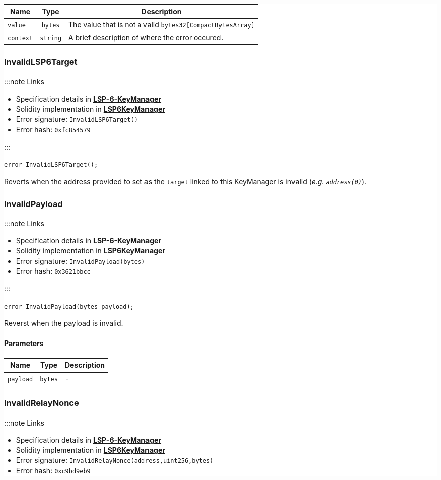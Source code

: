 | Name      |   Type   | Description                                                |
| --------- | :------: | ---------------------------------------------------------- |
| `value`   | `bytes`  | The value that is not a valid `bytes32[CompactBytesArray]` |
| `context` | `string` | A brief description of where the error occured.            |

### InvalidLSP6Target

:::note Links

- Specification details in [**LSP-6-KeyManager**](https://github.com/lukso-network/lips/tree/main/LSPs/LSP-6-KeyManager.md#invalidlsp6target)
- Solidity implementation in [**LSP6KeyManager**](https://github.com/lukso-network/lsp-smart-contracts/blob/develop/contracts/contracts/LSP6KeyManager/LSP6KeyManager.sol)
- Error signature: `InvalidLSP6Target()`
- Error hash: `0xfc854579`

:::

```solidity
error InvalidLSP6Target();
```

Reverts when the address provided to set as the [`target`](#target) linked to this KeyManager is invalid (_e.g. `address(0)`_).

### InvalidPayload

:::note Links

- Specification details in [**LSP-6-KeyManager**](https://github.com/lukso-network/lips/tree/main/LSPs/LSP-6-KeyManager.md#invalidpayload)
- Solidity implementation in [**LSP6KeyManager**](https://github.com/lukso-network/lsp-smart-contracts/blob/develop/contracts/contracts/LSP6KeyManager/LSP6KeyManager.sol)
- Error signature: `InvalidPayload(bytes)`
- Error hash: `0x3621bbcc`

:::

```solidity
error InvalidPayload(bytes payload);
```

Reverst when the payload is invalid.

#### Parameters

| Name      |  Type   | Description |
| --------- | :-----: | ----------- |
| `payload` | `bytes` | -           |

### InvalidRelayNonce

:::note Links

- Specification details in [**LSP-6-KeyManager**](https://github.com/lukso-network/lips/tree/main/LSPs/LSP-6-KeyManager.md#invalidrelaynonce)
- Solidity implementation in [**LSP6KeyManager**](https://github.com/lukso-network/lsp-smart-contracts/blob/develop/contracts/contracts/LSP6KeyManager/LSP6KeyManager.sol)
- Error signature: `InvalidRelayNonce(address,uint256,bytes)`
- Error hash: `0xc9bd9eb9`


[ERC-165]: https://eips.ethereum.org/EIPS/eip-165
[EIP-165]: https://eips.ethereum.org/EIPS/eip-165
[ERC-173]: https://eips.ethereum.org/EIPS/eip-173
[EIP-173]: https://eips.ethereum.org/EIPS/eip-173
[ERC-191]: https://eips.ethereum.org/EIPS/eip-191
[EIP-191]: https://eips.ethereum.org/EIPS/eip-191
[ERC-725X]: https://github.com/ERC725Alliance/ERC725/blob/main/docs/ERC-725.md#ERC725X
[ERC-725Y]: https://github.com/ERC725Alliance/ERC725/blob/main/docs/ERC-725.md#ERC725Y
[ERC-725]: https://github.com/ERC725Alliance/ERC725/blob/main/docs/ERC-725.md
[ERC-1271]: https://eips.ethereum.org/EIPS/eip-1271
[EIP-1271]: https://eips.ethereum.org/EIPS/eip-1271
[LSP-0-ERC725Account]: https://github.com/lukso-network/LIPs/tree/main/LSPs/LSP-0-ERC725Account.md
[LSP-1-UniversalReceiver]: https://github.com/lukso-network/LIPs/tree/main/LSPs/LSP-1-UniversalReceiver.md
[LSP-2-ERC725YJSONSchema]: https://github.com/lukso-network/LIPs/tree/main/LSPs/LSP-2-ERC725YJSONSchema.md
[LSP-3-UniversalProfile-Metadata]: https://github.com/lukso-network/LIPs/tree/main/LSPs/LSP-3-UniversalProfile-Metadata.md
[LSP-4-DigitalAsset-Metadata]: https://github.com/lukso-network/LIPs/tree/main/LSPs/LSP-4-DigitalAsset-Metadata.md
[LSP-5-ReceivedAssets]: https://github.com/lukso-network/LIPs/tree/main/LSPs/LSP-5-ReceivedAssets.md
[LSP-6-KeyManager]: https://github.com/lukso-network/LIPs/tree/main/LSPs/LSP-6-KeyManager.md
[LSP-7-DigitalAsset]: https://github.com/lukso-network/LIPs/tree/main/LSPs/LSP-7-DigitalAsset.md
[LSP-8-IdentifiableDigitalAsset]: https://github.com/lukso-network/LIPs/tree/main/LSPs/LSP-8-IdentifiableDigitalAsset.md
[LSP-9-Vault.md]: https://github.com/lukso-network/LIPs/tree/main/LSPs/LSP-9-Vault.md.md
[LSP-10-ReceivedVaults]: https://github.com/lukso-network/LIPs/tree/main/LSPs/LSP-10-ReceivedVaults.md
[LSP-11-BasicSocialRecovery]: https://github.com/lukso-network/LIPs/tree/main/LSPs/LSP-11-BasicSocialRecovery.md
[LSP-12-IssuedAssets]: https://github.com/lukso-network/LIPs/tree/main/LSPs/LSP-12-IssuedAssets.md
[LSP-14-Ownable2Step]: https://github.com/lukso-network/LIPs/tree/main/LSPs/LSP-14-Ownable2Step.md
[LSP-15-TransactionRelayServiceAPI]: https://github.com/lukso-network/LIPs/tree/main/LSPs/LSP-15-TransactionRelayServiceAPI.md
[LSP-16-UniversalFactory]: https://github.com/lukso-network/LIPs/tree/main/LSPs/LSP-16-UniversalFactory.md
[LSP-17-ContractExtension]: https://github.com/lukso-network/LIPs/tree/main/LSPs/LSP-17-ContractExtension.md
[LSP-20-CallVerification]: https://github.com/lukso-network/LIPs/tree/main/LSPs/LSP-20-CallVerification.md
[ERC725]: https://docs.lukso.tech/standards/lsp-background/erc725
[UniversalProfile]: https://docs.lukso.tech/standards/universal-profile/introduction
[LSP0ERC725Account]: https://docs.lukso.tech/standards/universal-profile/lsp0-erc725account
[LSP1UniversalReceiver]: https://docs.lukso.tech/standards/generic-standards/lsp1-universal-receiver
[LSP1UniversalReceiverDelegate]: https://docs.lukso.tech/standards/generic-standards/lsp1-universal-receiver-delegate
[LSP2ERC725YJSONSchema]: https://docs.lukso.tech/standards/generic-standards/lsp2-json-schema
[LSP4DigitalAssetMetadata]: https://docs.lukso.tech/standards/nft-2.0/LSP4-Digital-Asset-Metadata
[LSP5ReceivedVaults]: https://docs.lukso.tech/standards/universal-profile/lsp5-received-assets
[LSP6KeyManager]: https://docs.lukso.tech/standards/universal-profile/lsp6-key-manager
[LSP7DigitalAsset]: https://docs.lukso.tech/standards/nft-2.0/LSP7-Digital-Asset
[LSP8IdentifiableDigitalAsset]: https://docs.lukso.tech/standards/nft-2.0/LSP8-Identifiable-Digital-Asset
[LSP10ReceivedVaults]: https://docs.lukso.tech/standards/universal-profile/lsp10-received-vaults
[LSP14Ownable2Step]: https://docs.lukso.tech/standards/generic-standards/lsp14-ownable-2-step
[LSP17ContractExtension]: https://docs.lukso.tech/standards/generic-standards/lsp17-contract-extension
[LSP20CallVerification]: https://docs.lukso.tech/standards/generic-standards/lsp20-call-verification
[_LSP17_EXTENSION_PREFIX]: https://github.com/lukso-network/LIPs/blob/main/LSPs/LSP-17-ContractExtension.md#lsp17extendable-specification
[_LSP1_UNIVERSAL_RECEIVER_DELEGATE_KEY]: https://github.com/lukso-network/LIPs/blob/main/LSPs/LSP-1-UniversalReceiver.md#specification-1
[_LSP1_UNIVERSAL_RECEIVER_DELEGATE_PREFIX]: https://github.com/lukso-network/LIPs/blob/main/LSPs/LSP-1-UniversalReceiver.md#specification-1
[LSP0OwnershipTransferStarted]: https://github.com/lukso-network/LIPs/blob/main/LSPs/LSP-0-ERC725Account.md#transferownership
[LSP0OwnershipTransferred_SenderNotification]: https://github.com/lukso-network/LIPs/blob/main/LSPs/LSP-0-ERC725Account.md#acceptownership
[LSP0OwnershipTransferred_RecipientNotification]: https://github.com/lukso-network/LIPs/blob/main/LSPs/LSP-0-ERC725Account.md#acceptownership
[`ERC725.sol`]: https://github.com/ERC725Alliance/ERC725/blob/v5.1.0/implementations/contracts/ERC725.sol
[`ERC725Init.sol`]: https://github.com/ERC725Alliance/ERC725/blob/v5.1.0/implementations/contracts/ERC725Init.sol
[`ERC725InitAbstract.sol`]: https://github.com/ERC725Alliance/ERC725/blob/v5.1.0/implementations/contracts/ERC725InitAbstract
[`IERC725X.sol`]: https://github.com/ERC725Alliance/ERC725/blob/v5.1.0/implementations/contracts/interfaces/IERC725X.sol
[`ERC725X.sol`]: https://github.com/ERC725Alliance/ERC725/blob/v5.1.0/implementations/contracts/ERC725X.sol
[`ERC725XCore.sol`]: https://github.com/ERC725Alliance/ERC725/blob/v5.1.0/implementations/contracts/ERC725XCore.sol
[`ERC725XInit.sol`]: https://github.com/ERC725Alliance/ERC725/blob/v5.1.0/implementations/contracts/ERC725XInit.sol
[`ERC725XInitAbstract.sol`]: https://github.com/ERC725Alliance/ERC725/blob/v5.1.0/implementations/contracts/ERC725XInitAbstract.sol
[`IERC725Y.sol`]: https://github.com/ERC725Alliance/ERC725/blob/v5.1.0/implementations/contracts/interfaces/IERC725Y.sol
[`ERC725Y.sol`]: https://github.com/ERC725Alliance/ERC725/blob/v5.1.0/implementations/contracts/ERC725Y.sol
[`ERC725YCore.sol`]: https://github.com/ERC725Alliance/ERC725/blob/v5.1.0/implementations/contracts/ERC725YCore.sol
[`ERC725YInit.sol`]: https://github.com/ERC725Alliance/ERC725/blob/v5.1.0/implementations/contracts/ERC725YInit.sol
[`ERC725YInitAbstract.sol`]: https://github.com/ERC725Alliance/ERC725/blob/v5.1.0/implementations/contracts/ERC725YInitAbstract.soll
[`OwnableUnset.sol`]: https://github.com/ERC725Alliance/ERC725/blob/v5.1.0/implementations/contracts/custom/OwnableUnset.sol
[`Create2.sol`]: https://github.com/OpenZeppelin/openzeppelin-contracts/blob/v4.9.2/contracts/utils/Create2.sol
[`ECDSA.sol`]: https://github.com/OpenZeppelin/openzeppelin-contracts/blob/v4.9.2/contracts/utils/cryptography/ECDSA.sol
[`ERC165Checker.sol`]: https://github.com/OpenZeppelin/openzeppelin-contracts/blob/v4.9.2/contracts/utils/introspection/ERC165Checker.sol
[`Address.sol`]: https://github.com/OpenZeppelin/openzeppelin-contracts/blob/v4.9.2/contracts/utils/Address.sol
[`ERC165.sol`]: https://github.com/OpenZeppelin/openzeppelin-contracts/blob/v4.9.2/contracts/utils/introspection/ERC165.sol
[`EnumerableSet.sol`]: https://github.com/OpenZeppelin/openzeppelin-contracts/blob/v4.9.2/contracts/utils/structs/EnumerableSet.so
[`Initializable.sol`]: https://github.com/OpenZeppelin/openzeppelin-contracts-upgradeable/blob/v4.9.2/contracts/proxy/utils/Initializable.sol
[`BytesLib.sol`]: https://github.com/GNSPS/solidity-bytes-utils/blob/v0.8.0/contracts/BytesLib.sol
[`LSP0ERC725AccountCore.sol`]: https://github.com/lukso-network/lsp-smart-contracts/tree/main/contracts/LSP0ERC725Account/LSP0ERC725AccountCore.sol
[`LSP0Utils.sol`]: https://github.com/lukso-network/lsp-smart-contracts/tree/main/contracts/LSP0ERC725Account/LSP0Utils.sol
[`LSP0ERC725AccountInitAbstract.sol`]: https://github.com/lukso-network/lsp-smart-contracts/tree/main/contracts/LSP0ERC725Account/LSP0ERC725AccountInitAbstract.sol
[`ILSP0ERC725Account.sol`]: https://github.com/lukso-network/lsp-smart-contracts/tree/main/contracts/LSP0ERC725Account/ILSP0ERC725Account.sol
[`LSP0ERC725Account.sol`]: https://github.com/lukso-network/lsp-smart-contracts/tree/main/contracts/LSP0ERC725Account/LSP0ERC725Account.sol
[`LSP0ERC725AccountInit.sol`]: https://github.com/lukso-network/lsp-smart-contracts/tree/main/contracts/LSP0ERC725Account/LSP0ERC725AccountInit.sol
[`LSP0Constants.sol`]: https://github.com/lukso-network/lsp-smart-contracts/tree/main/contracts/LSP0ERC725Account/LSP0Constants.sol
[`UniversalProfileInitAbstract.sol`]: https://github.com/lukso-network/lsp-smart-contracts/tree/main/contracts/UniversalProfileInitAbstract.sol
[`UniversalProfile.sol`]: https://github.com/lukso-network/lsp-smart-contracts/tree/main/contracts/UniversalProfile.sol
[`UniversalProfileInit.sol`]: https://github.com/lukso-network/lsp-smart-contracts/tree/main/contracts/UniversalProfileInit.sol
[`LSP1UniversalReceiverDelegateUP.sol`]: https://github.com/lukso-network/lsp-smart-contracts/tree/main/contracts/LSP1UniversalReceiver/LSP1UniversalReceiverDelegateUP/LSP1UniversalReceiverDelegateUP.sol
[`LSP1Utils.sol`]: https://github.com/lukso-network/lsp-smart-contracts/tree/main/contracts/LSP1UniversalReceiver/LSP1Utils.sol
[`LSP1UniversalReceiverDelegateVault.sol`]: https://github.com/lukso-network/lsp-smart-contracts/tree/main/contracts/LSP1UniversalReceiver/LSP1UniversalReceiverDelegateVault/LSP1UniversalReceiverDelegateVault.sol
[`ILSP1UniversalReceiver.sol`]: https://github.com/lukso-network/lsp-smart-contracts/tree/main/contracts/LSP1UniversalReceiver/ILSP1UniversalReceiver.sol
[`LSP1Constants.sol`]: https://github.com/lukso-network/lsp-smart-contracts/tree/main/contracts/LSP1UniversalReceiver/LSP1Constants.sol
[`LSP1Errors.sol`]: https://github.com/lukso-network/lsp-smart-contracts/tree/main/contracts/LSP1UniversalReceiver/LSP1Errors.sol
[`LSP4DigitalAssetMetadataInitAbstract.sol`]: https://github.com/lukso-network/lsp-smart-contracts/tree/main/contracts/LSP4DigitalAssetMetadata/LSP4DigitalAssetMetadataInitAbstract.sol
[`LSP4DigitalAssetMetadata.sol`]: chttps://github.com/code-423n4/2023-06-lukso/tree/main/ontracts/LSP4DigitalAssetMetadata/LSP4DigitalAssetMetadata.sol
[`LSP4Compatibility.sol`]: https://github.com/lukso-network/lsp-smart-contracts/tree/main/contracts/LSP4DigitalAssetMetadata/LSP4Compatibility.sol
[`LSP4Constants.sol`]: https://github.com/lukso-network/lsp-smart-contracts/tree/main/contracts/LSP4DigitalAssetMetadata/LSP4Constants.sol
[`ILSP4Compatibility.sol`]: https://github.com/lukso-network/lsp-smart-contracts/tree/main/contracts/LSP4DigitalAssetMetadata/ILSP4Compatibility.sol
[`LSP4Errors.sol`]: https://github.com/lukso-network/lsp-smart-contracts/tree/main/contracts/LSP4DigitalAssetMetadata/LSP4Errors.sol
[`LSP6SetDataModule.sol`]: https://github.com/lukso-network/lsp-smart-contracts/tree/main/contracts/LSP6KeyManager/LSP6Modules/LSP6SetDataModule.sol
[`LSP6KeyManagerCore.sol`]: https://github.com/lukso-network/lsp-smart-contracts/tree/main/contracts/LSP6KeyManager/LSP6KeyManagerCore.sol
[`LSP6ExecuteModule.sol`]: https://github.com/lukso-network/lsp-smart-contracts/tree/main/contracts/LSP6KeyManager/LSP6Modules/LSP6ExecuteModule.sol
[`LSP6Utils.sol`]: https://github.com/lukso-network/lsp-smart-contracts/tree/main/contracts/LSP6KeyManager/LSP6Utils.sol
[`LSP6Constants.sol`]: https://github.com/lukso-network/lsp-smart-contracts/tree/main/contracts/LSP6KeyManager/LSP6Constants.sol
[`ILSP6KeyManager.sol`]: https://github.com/lukso-network/lsp-smart-contracts/tree/main/contracts/LSP6KeyManager/ILSP6KeyManager.sol
[`LSP6Errors.sol`]: https://github.com/lukso-network/lsp-smart-contracts/tree/main/contracts/LSP6KeyManager/LSP6Errors.sol
[`LSP6OwnershipModule.sol`]: https://github.com/lukso-network/lsp-smart-contracts/tree/main/contracts/LSP6KeyManager/LSP6Modules/LSP6OwnershipModule.sol
[`LSP6KeyManagerInitAbstract.sol`]: https://github.com/lukso-network/lsp-smart-contracts/tree/main/contracts/LSP6KeyManager/LSP6KeyManagerInitAbstract.sol
[`LSP6KeyManager.sol`]: https://github.com/lukso-network/lsp-smart-contracts/tree/main/contracts/LSP6KeyManager/LSP6KeyManager.sol
[`LSP6KeyManagerInit.sol`]: https://github.com/lukso-network/lsp-smart-contracts/tree/main/contracts/LSP6KeyManager/LSP6KeyManagerInit.sol
[`LSP7DigitalAssetCore.sol`]: https://github.com/lukso-network/lsp-smart-contracts/tree/main/contracts/LSP7DigitalAsset/LSP7DigitalAssetCore.sol
[`LSP7CompatibleERC20InitAbstract.sol`]: https://github.com/lukso-network/lsp-smart-contracts/tree/main/contracts/LSP7DigitalAsset/extensions/LSP7CompatibleERC20InitAbstract.sol
[`LSP7CompatibleERC20.sol`]: https://github.com/lukso-network/lsp-smart-contracts/tree/main/contracts/LSP7DigitalAsset/extensions/LSP7CompatibleERC20.sol
[`ILSP7DigitalAsset.sol`]: https://github.com/lukso-network/lsp-smart-contracts/tree/main/contracts/LSP7DigitalAsset/ILSP7DigitalAsset.sol
[`LSP7DigitalAssetInitAbstract.sol`]: https://github.com/lukso-network/lsp-smart-contracts/tree/main/contracts/LSP7DigitalAsset/LSP7DigitalAssetInitAbstract.sol
[`LSP7CappedSupply.sol`]: https://github.com/lukso-network/lsp-smart-contracts/tree/main/contracts/LSP7DigitalAsset/extensions/LSP7CappedSupply.sol
[`LSP7CappedSupplyInitAbstract.sol`]: https://github.com/lukso-network/lsp-smart-contracts/tree/main/contracts/LSP7DigitalAsset/extensions/LSP7CappedSupplyInitAbstract.sol
[`LSP7DigitalAsset.sol`]: https://github.com/lukso-network/lsp-smart-contracts/tree/main/contracts/LSP7DigitalAsset/LSP7DigitalAsset.sol
[`LSP7MintableInitAbstract.sol`]: https://github.com/lukso-network/lsp-smart-contracts/tree/main/contracts/LSP7DigitalAsset/presets/LSP7MintableInitAbstract.sol
[`LSP7CompatibleERC20MintableInitAbstract.sol`]: https://github.com/lukso-network/lsp-smart-contracts/tree/main/contracts/LSP7DigitalAsset/presets/LSP7CompatibleERC20MintableInitAbstract.sol
[`LSP7Mintable.sol`]: https://github.com/lukso-network/lsp-smart-contracts/tree/main/contracts/LSP7DigitalAsset/presets/LSP7Mintable.sol
[`LSP7CompatibleERC20Mintable.sol`]: https://github.com/lukso-network/lsp-smart-contracts/tree/main/contracts/LSP7DigitalAsset/presets/LSP7CompatibleERC20Mintable.sol
[`LSP7Errors.sol`]: https://github.com/lukso-network/lsp-smart-contracts/tree/main/contracts/LSP7DigitalAsset/LSP7Errors.sol
[`LSP7CompatibleERC20MintableInit.sol`]: https://github.com/lukso-network/lsp-smart-contracts/tree/main/contracts/LSP7DigitalAsset/presets/LSP7CompatibleERC20MintableInit.sol
[`LSP7MintableInit.sol`]: https://github.com/lukso-network/lsp-smart-contracts/tree/main/contracts/LSP7DigitalAsset/presets/LSP7MintableInit.sol
[`ILSP7CompatibleERC20.sol`]: https://github.com/lukso-network/lsp-smart-contracts/tree/main/contracts/LSP7DigitalAsset/extensions/ILSP7CompatibleERC20.sol
[`ILSP7Mintable.sol`]: https://github.com/lukso-network/lsp-smart-contracts/tree/main/contracts/LSP7DigitalAsset/presets/ILSP7Mintable.sol
[`LSP7Burnable.sol`]: https://github.com/lukso-network/lsp-smart-contracts/tree/main/contracts/LSP7DigitalAsset/extensions/LSP7Burnable.sol
[`LSP7BurnableInitAbstract.sol`]: https://github.com/lukso-network/lsp-smart-contracts/tree/main/contracts/LSP7DigitalAsset/extensions/LSP7BurnableInitAbstract.sol
[`LSP7Constants.sol`]: https://github.com/lukso-network/lsp-smart-contracts/tree/main/contracts/LSP7DigitalAsset/LSP7Constants.sol
[`LSP8IdentifiableDigitalAssetCore.sol`]: https://github.com/lukso-network/lsp-smart-contracts/tree/main/contracts/LSP8IdentifiableDigitalAsset/LSP8IdentifiableDigitalAssetCore.sol
[`LSP8CompatibleERC721InitAbstract.sol`]: https://github.com/lukso-network/lsp-smart-contracts/tree/main/contracts/LSP8IdentifiableDigitalAsset/extensions/LSP8CompatibleERC721InitAbstract.sol
[`LSP8CompatibleERC721.sol`]: https://github.com/lukso-network/lsp-smart-contracts/tree/main/contracts/LSP8IdentifiableDigitalAsset/extensions/LSP8CompatibleERC721.sol
[`ILSP8IdentifiableDigitalAsset.sol`]: https://github.com/lukso-network/lsp-smart-contracts/tree/main/contracts/LSP8IdentifiableDigitalAsset/ILSP8IdentifiableDigitalAsset.sol
[`LSP8EnumerableInitAbstract.sol`]: https://github.com/lukso-network/lsp-smart-contracts/tree/main/contracts/LSP8IdentifiableDigitalAsset/extensions/LSP8EnumerableInitAbstract.sol
[`LSP8Enumerable.sol`]: https://github.com/lukso-network/lsp-smart-contracts/tree/main/contracts/LSP8IdentifiableDigitalAsset/extensions/LSP8Enumerable.sol
[`LSP8CappedSupplyInitAbstract.sol`]: https://github.com/lukso-network/lsp-smart-contracts/tree/main/contracts/LSP8IdentifiableDigitalAsset/extensions/LSP8CappedSupplyInitAbstract.sol
[`LSP8CappedSupply.sol`]: https://github.com/lukso-network/lsp-smart-contracts/tree/main/contracts/LSP8IdentifiableDigitalAsset/extensions/LSP8CappedSupply.sol
[`LSP8IdentifiableDigitalAssetInitAbstract.sol`]: https://github.com/lukso-network/lsp-smart-contracts/tree/main/contracts/LSP8IdentifiableDigitalAsset/LSP8IdentifiableDigitalAssetInitAbstract.sol
[`LSP8MintableInitAbstract.sol`]: https://github.com/lukso-network/lsp-smart-contracts/tree/main/contracts/LSP8IdentifiableDigitalAsset/presets/LSP8MintableInitAbstract.sol
[`ILSP8CompatibleERC721.sol`]: https://github.com/lukso-network/lsp-smart-contracts/tree/main/contracts/LSP8IdentifiableDigitalAsset/extensions/ILSP8CompatibleERC721.sol
[`LSP8IdentifiableDigitalAsset.sol`]: https://github.com/lukso-network/lsp-smart-contracts/tree/main/contracts/LSP8IdentifiableDigitalAsset/LSP8IdentifiableDigitalAsset.sol
[`LSP8CompatibleERC721MintableInitAbstract.sol`]: https://github.com/lukso-network/lsp-smart-contracts/tree/main/contracts/LSP8IdentifiableDigitalAsset/presets/LSP8CompatibleERC721MintableInitAbstract.s
[`LSP8Mintable.sol`]: https://github.com/lukso-network/lsp-smart-contracts/tree/main/contracts/LSP8IdentifiableDigitalAsset/presets/LSP8Mintable.sol
[`LSP8CompatibleERC721Mintable.sol`]: https://github.com/lukso-network/lsp-smart-contracts/tree/main/contracts/LSP8IdentifiableDigitalAsset/presets/LSP8CompatibleERC721Mintable.sol
[`LSP8CompatibleERC721MintableInit.sol`]: https://github.com/lukso-network/lsp-smart-contracts/tree/main/contracts/LSP8IdentifiableDigitalAsset/presets/LSP8CompatibleERC721MintableInit.sol
[`LSP8Errors.sol`]: https://github.com/lukso-network/lsp-smart-contracts/tree/main/contracts/LSP8IdentifiableDigitalAsset/LSP8Errors.sol
[`LSP8MintableInit.sol`]: https://github.com/lukso-network/lsp-smart-contracts/tree/main/contracts/LSP8IdentifiableDigitalAsset/presets/LSP8MintableInit.sol
[`LSP8Burnable.sol`]: https://github.com/lukso-network/lsp-smart-contracts/tree/main/contracts/LSP8IdentifiableDigitalAsset/extensions/LSP8Burnable.sol
[`ILSP8Mintable.sol`]: https://github.com/lukso-network/lsp-smart-contracts/tree/main/contracts/LSP8IdentifiableDigitalAsset/presets/ILSP8Mintable.sol
[`LSP8Constants.sol`]: https://github.com/lukso-network/lsp-smart-contracts/tree/main/contracts/LSP8IdentifiableDigitalAsset/LSP8Constants.s
[`LSP14Ownable2Step.sol`]: https://github.com/lukso-network/lsp-smart-contracts/tree/main/contracts/LSP14Ownable2Step/LSP14Ownable2Step.sol
[`ILSP14Ownable2Step.sol`]: https://github.com/lukso-network/lsp-smart-contracts/tree/main/contracts/LSP14Ownable2Step/ILSP14Ownable2Step.sol
[`LSP14Constants.sol`]: https://github.com/lukso-network/lsp-smart-contracts/tree/main/contracts/LSP14Ownable2Step/LSP14Constants.sol
[`LSP14Errors.sol`]: https://github.com/lukso-network/lsp-smart-contracts/tree/main/contracts/LSP14Ownable2Step/LSP14Errors.sol
[`LSP17Extendable.sol`]: https://github.com/lukso-network/lsp-smart-contracts/tree/main/contracts/LSP17ContractExtension/LSP17Extendable.sol
[`LSP17Extension.sol`]: https://github.com/lukso-network/lsp-smart-contracts/tree/main/contracts/LSP17ContractExtension/LSP17Extension.sol
[`LSP17Constants.sol`]: https://github.com/lukso-network/lsp-smart-contracts/tree/main/contracts/LSP17ContractExtension/LSP17Constants.sol
[`LSP17Errors.sol`]: https://github.com/lukso-network/lsp-smart-contracts/tree/main/contracts/LSP17ContractExtension/LSP17Errors.sol
[`LSP17Utils.sol`]: https://github.com/lukso-network/lsp-smart-contracts/tree/main/contracts/LSP17ContractExtension/LSP17Utils.sol
[`LSP20CallVerification.sol`]: https://github.com/lukso-network/lsp-smart-contracts/tree/main/contracts/LSP20CallVerification/LSP20CallVerification.sol
[`ILSP20CallVerifier.sol`]: https://github.com/lukso-network/lsp-smart-contracts/tree/main/contracts/LSP20CallVerification/ILSP20CallVerifier.sol
[`LSP20Constants.sol`]: https://github.com/lukso-network/lsp-smart-contracts/tree/main/contracts/LSP20CallVerification/LSP20Constants.sol
[`LSP20Errors.sol`]: https://github.com/lukso-network/lsp-smart-contracts/tree/main/contracts/LSP20CallVerification/LSP20Errors.sol
[`LSP2Utils.sol`]: https://github.com/lukso-network/lsp-smart-contracts/tree/main/contracts/LSP2ERC725YJSONSchema/LSP2Utils.sol
[`LSP5Utils.sol`]: https://github.com/lukso-network/lsp-smart-contracts/tree/main/contracts/LSP5ReceivedAssets/LSP5Utils.sol
[`LSP5Constants.sol`]: https://github.com/lukso-network/lsp-smart-contracts/tree/main/contracts/LSP5ReceivedAssets/LSP5Constants.sol
[`LSP10Utils.sol`]: https://github.com/lukso-network/lsp-smart-contracts/tree/main/contracts/LSP10ReceivedVaults/LSP10Utils.sol
[`LSP10Constants.sol`]: https://github.com/lukso-network/lsp-smart-contracts/tree/main/contracts/LSP10ReceivedVaults/LSP10Constants.sol
